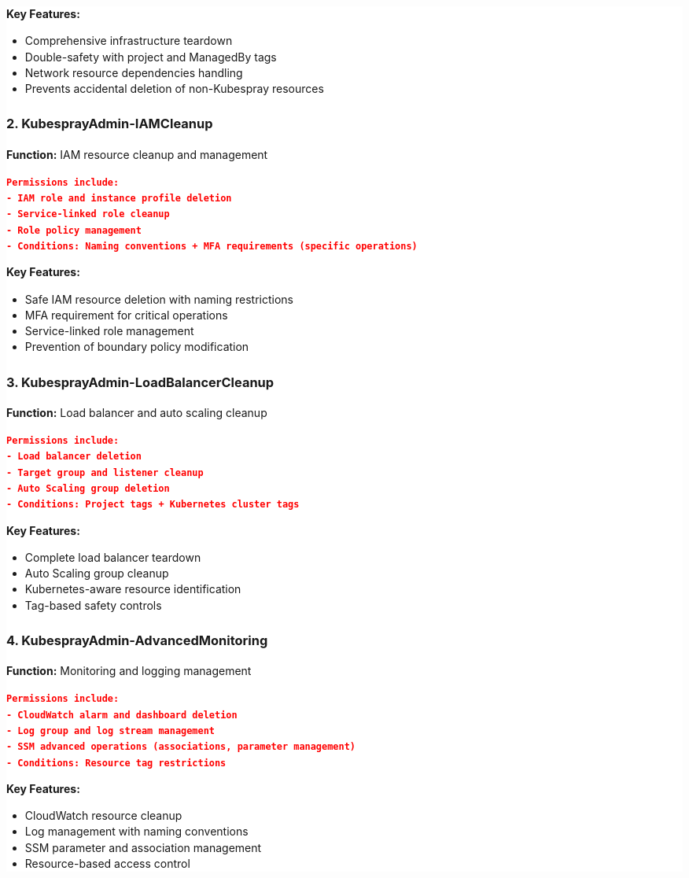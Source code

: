 **Key Features:**
- Comprehensive infrastructure teardown
- Double-safety with project and ManagedBy tags
- Network resource dependencies handling
- Prevents accidental deletion of non-Kubespray resources

### 2. KubesprayAdmin-IAMCleanup
**Function:** IAM resource cleanup and management
```json
Permissions include:
- IAM role and instance profile deletion
- Service-linked role cleanup
- Role policy management
- Conditions: Naming conventions + MFA requirements (specific operations)
```

**Key Features:**
- Safe IAM resource deletion with naming restrictions
- MFA requirement for critical operations
- Service-linked role management
- Prevention of boundary policy modification

### 3. KubesprayAdmin-LoadBalancerCleanup
**Function:** Load balancer and auto scaling cleanup
```json
Permissions include:
- Load balancer deletion
- Target group and listener cleanup
- Auto Scaling group deletion
- Conditions: Project tags + Kubernetes cluster tags
```

**Key Features:**
- Complete load balancer teardown
- Auto Scaling group cleanup
- Kubernetes-aware resource identification
- Tag-based safety controls

### 4. KubesprayAdmin-AdvancedMonitoring
**Function:** Monitoring and logging management
```json
Permissions include:
- CloudWatch alarm and dashboard deletion
- Log group and log stream management
- SSM advanced operations (associations, parameter management)
- Conditions: Resource tag restrictions
```

**Key Features:**
- CloudWatch resource cleanup
- Log management with naming conventions
- SSM parameter and association management
- Resource-based access control
